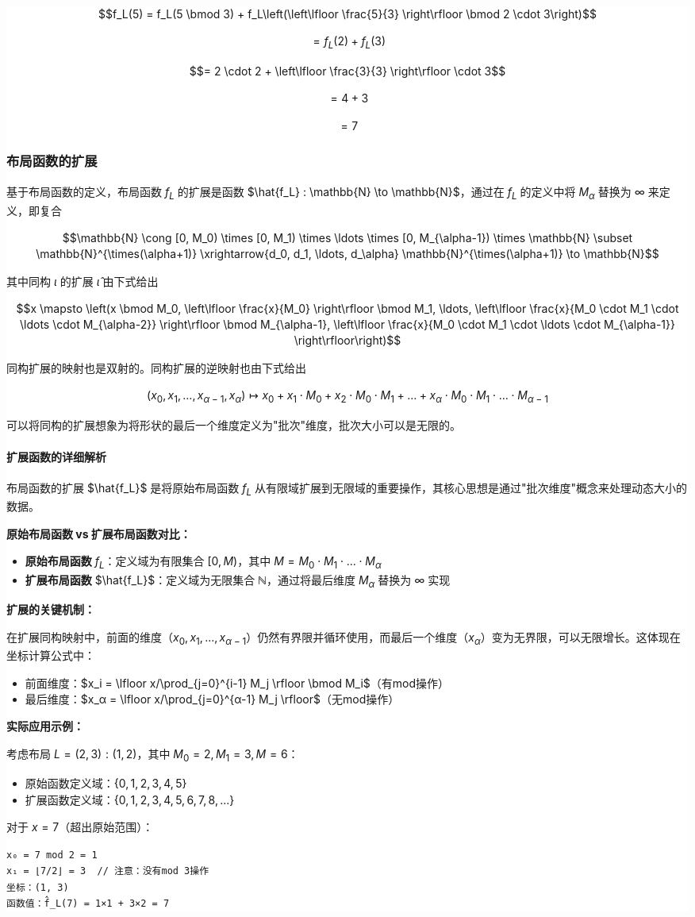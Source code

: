 $$f_L(5) = f_L(5 \bmod 3) + f_L\left(\left\lfloor \frac{5}{3} \right\rfloor \bmod 2 \cdot 3\right)$$

$$= f_L(2) + f_L(3)$$

$$= 2 \cdot 2 + \left\lfloor \frac{3}{3} \right\rfloor \cdot 3$$

$$= 4 + 3$$

$$= 7$$

### 布局函数的扩展

基于布局函数的定义，布局函数 $f_L$ 的扩展是函数 $\hat{f_L} : \mathbb{N} \to \mathbb{N}$，通过在 $f_L$ 的定义中将 $M_\alpha$ 替换为 $\infty$ 来定义，即复合

$$\mathbb{N} \cong [0, M_0) \times [0, M_1) \times \ldots \times [0, M_{\alpha-1}) \times \mathbb{N} \subset \mathbb{N}^{\times(\alpha+1)} \xrightarrow{d_0, d_1, \ldots, d_\alpha} \mathbb{N}^{\times(\alpha+1)} \to \mathbb{N}$$

其中同构 $\iota$ 的扩展 $\hat{\iota}$ 由下式给出

$$x \mapsto \left(x \bmod M_0, \left\lfloor \frac{x}{M_0} \right\rfloor \bmod M_1, \ldots, \left\lfloor \frac{x}{M_0 \cdot M_1 \cdot \ldots \cdot M_{\alpha-2}} \right\rfloor \bmod M_{\alpha-1}, \left\lfloor \frac{x}{M_0 \cdot M_1 \cdot \ldots \cdot M_{\alpha-1}} \right\rfloor\right)$$

同构扩展的映射也是双射的。同构扩展的逆映射也由下式给出

$$(x_0, x_1, \ldots, x_{\alpha-1}, x_\alpha) \mapsto x_0 + x_1 \cdot M_0 + x_2 \cdot M_0 \cdot M_1 + \ldots + x_\alpha \cdot M_0 \cdot M_1 \cdot \ldots \cdot M_{\alpha-1}$$

可以将同构的扩展想象为将形状的最后一个维度定义为"批次"维度，批次大小可以是无限的。

#### 扩展函数的详细解析

布局函数的扩展 $\hat{f_L}$ 是将原始布局函数 $f_L$ 从有限域扩展到无限域的重要操作，其核心思想是通过"批次维度"概念来处理动态大小的数据。

**原始布局函数 vs 扩展布局函数对比：**

- **原始布局函数** $f_L$：定义域为有限集合 $[0, M)$，其中 $M = M_0 \cdot M_1 \cdot ... \cdot M_\alpha$
- **扩展布局函数** $\hat{f_L}$：定义域为无限集合 $\mathbb{N}$，通过将最后维度 $M_\alpha$ 替换为 $\infty$ 实现

**扩展的关键机制：**

在扩展同构映射中，前面的维度（$x_0, x_1, ..., x_{α-1}$）仍然有界限并循环使用，而最后一个维度（$x_α$）变为无界限，可以无限增长。这体现在坐标计算公式中：

- 前面维度：$x_i = \lfloor x/\prod_{j=0}^{i-1} M_j \rfloor \bmod M_i$（有mod操作）
- 最后维度：$x_α = \lfloor x/\prod_{j=0}^{α-1} M_j \rfloor$（无mod操作）

**实际应用示例：**

考虑布局 $L = (2, 3) : (1, 2)$，其中 $M_0 = 2, M_1 = 3, M = 6$：

- 原始函数定义域：$\{0, 1, 2, 3, 4, 5\}$
- 扩展函数定义域：$\{0, 1, 2, 3, 4, 5, 6, 7, 8, ...\}$

对于 $x = 7$（超出原始范围）：
```
x₀ = 7 mod 2 = 1
x₁ = ⌊7/2⌋ = 3  // 注意：没有mod 3操作
坐标：(1, 3)
函数值：f̂_L(7) = 1×1 + 3×2 = 7
```

